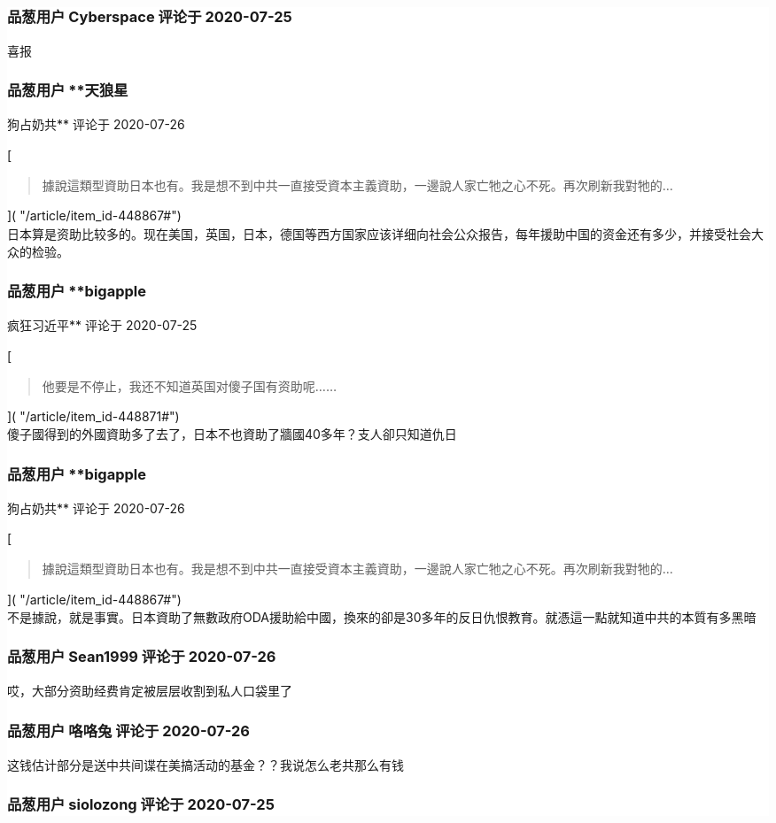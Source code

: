             
### 品葱用户 **Cyberspace** 评论于 2020-07-25
        
喜报
        


            
### 品葱用户 **天狼星 
狗占奶共** 评论于 2020-07-26
        
[

> 據說這類型資助日本也有。我是想不到中共一直接受資本主義資助，一邊說人家亡牠之心不死。再次刷新我對牠的...

]( "/article/item_id-448867#")  
日本算是资助比较多的。现在美国，英国，日本，德国等西方国家应该详细向社会公众报告，每年援助中国的资金还有多少，并接受社会大众的检验。
        


            
### 品葱用户 **bigapple 
疯狂习近平** 评论于 2020-07-25
        
[

> 他要是不停止，我还不知道英国对傻子国有资助呢……

]( "/article/item_id-448871#")  
傻子國得到的外國資助多了去了，日本不也資助了牆國40多年？支人卻只知道仇日
        


            
### 品葱用户 **bigapple 
狗占奶共** 评论于 2020-07-26
        
[

> 據說這類型資助日本也有。我是想不到中共一直接受資本主義資助，一邊說人家亡牠之心不死。再次刷新我對牠的...

]( "/article/item_id-448867#")  
不是據說，就是事實。日本資助了無數政府ODA援助給中國，換來的卻是30多年的反日仇恨教育。就憑這一點就知道中共的本質有多黑暗
        


            
### 品葱用户 **Sean1999** 评论于 2020-07-26
        
哎，大部分资助经费肯定被层层收割到私人口袋里了
        


            
### 品葱用户 **咯咯兔** 评论于 2020-07-26
        
这钱估计部分是送中共间谍在美搞活动的基金？？我说怎么老共那么有钱
        


            
### 品葱用户 **siolozong** 评论于 2020-07-25
        